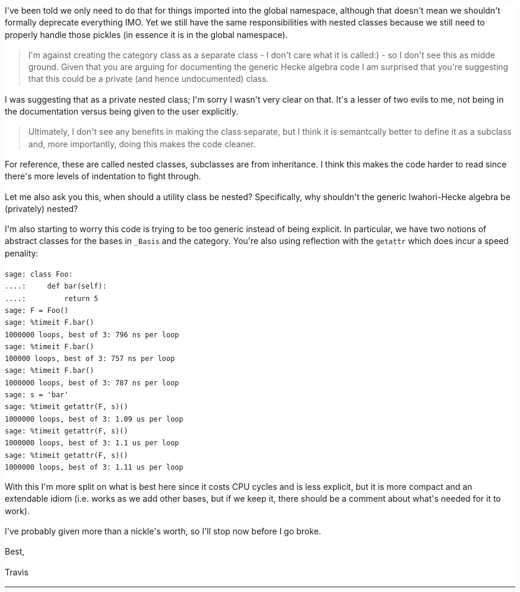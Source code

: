 I've been told we only need to do that for things imported into the global namespace, although that doesn't mean we shouldn't formally deprecate everything IMO. Yet we still have the same responsibilities with nested classes because we still need to properly handle those pickles (in essence it is in the global namespace).

> I'm against creating the category class as a separate class - I don't care what it is called:) - so I don't see this as midde ground. Given that you are arguing for documenting the generic Hecke algebra code I am surprised that you're suggesting that this could be a private (and hence undocumented) class.

I was suggesting that as a private nested class; I'm sorry I wasn't very clear on that. It's a lesser of two evils to me, not being in the documentation versus being given to the user explicitly.

> Ultimately, I don't see any benefits in making the class separate, but I think it is semantcally better to define it as a subclass and, more importantly, doing this makes the code cleaner.

For reference, these are called nested classes, subclasses are from inheritance. I think this makes the code harder to read since there's more levels of indentation to fight through.

Let me also ask you this, when should a utility class be nested? Specifically, why shouldn't the generic Iwahori-Hecke algebra be (privately) nested?

I'm also starting to worry this code is trying to be too generic instead of being explicit. In particular, we have two notions of abstract classes for the bases in `_Basis` and the category. You're also using reflection with the `getattr` which does incur a speed penality:

```
sage: class Foo:
....:     def bar(self):
....:         return 5
sage: F = Foo()
sage: %timeit F.bar()
1000000 loops, best of 3: 796 ns per loop
sage: %timeit F.bar()
100000 loops, best of 3: 757 ns per loop
sage: %timeit F.bar()
1000000 loops, best of 3: 787 ns per loop
sage: s = 'bar'
sage: %timeit getattr(F, s)()
1000000 loops, best of 3: 1.09 us per loop
sage: %timeit getattr(F, s)()
1000000 loops, best of 3: 1.1 us per loop
sage: %timeit getattr(F, s)()
1000000 loops, best of 3: 1.11 us per loop
```

With this I'm more split on what is best here since it costs CPU cycles and is less explicit, but it is more compact and an extendable idiom (i.e. works as we add other bases, but if we keep it, there should be a comment about what's needed for it to work).

I've probably given more than a nickle's worth, so I'll stop now before I go broke.

Best,

Travis


---